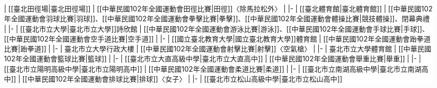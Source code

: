 | [[臺北田徑場|臺北田徑場]]
| [[中華民國102年全國運動會田徑比賽|田徑]]〈除馬拉松外〉
| 
|-
| [[臺北體育館|臺北體育館]]
| [[中華民國102年全國運動會羽球比賽|羽球]]、[[中華民國102年全國運動會拳擊比賽|拳擊]]、[[中華民國102年全國運動會體操比賽|競技體操]]、閉幕典禮
| 
|-
| [[臺北市立大學|臺北市立大學]]詩欣館
| [[中華民國102年全國運動會游泳比賽|游泳]]、[[中華民國102年全國運動會手球比賽|手球]]、[[中華民國102年全國運動會空手道比賽|空手道]]
| 
|-
| [[國立臺北教育大學|國立臺北教育大學]]體育館
| [[中華民國102年全國運動會跆拳道比賽|跆拳道]]
| 
|-
| 臺北市立大學行政大樓
| [[中華民國102年全國運動會射擊比賽|射擊]]〈空氣槍〉
| 
|-
| 臺北市立大學體育館
| [[中華民國102年全國運動會籃球比賽|籃球]]
| 
|-
| [[臺北市立大直高級中學|臺北市立大直高中]]
| [[中華民國102年全國運動會舉重比賽|舉重]]
| 
|-
| [[臺北市立陽明高級中學|臺北市立陽明高中]]
| [[中華民國102年全國運動會柔道比賽|柔道]]
| 
|-
| [[臺北市立南湖高級中學|臺北市立南湖高中]]
| [[中華民國102年全國運動會排球比賽|排球]]〈女子〉
| 
|-
| [[臺北市立松山高級中學|臺北市立松山高中]]